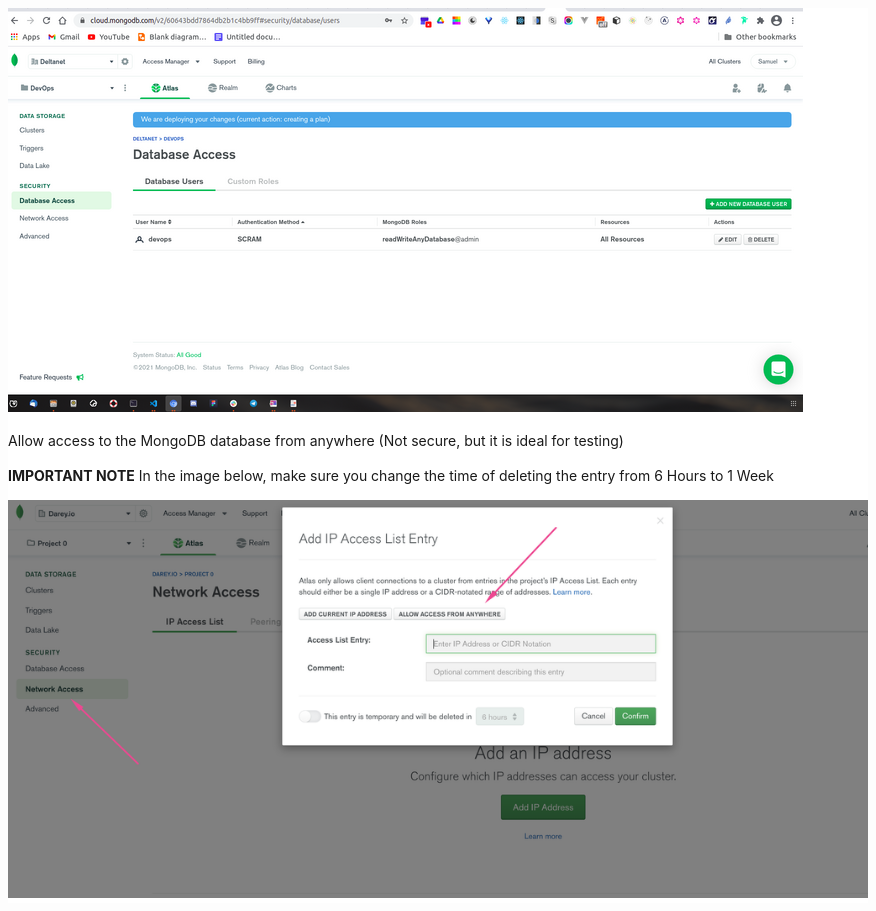 ![](./images/mlab4.png)

Allow access to the MongoDB database from anywhere (Not secure, but it is ideal for testing)

**IMPORTANT NOTE** In the image below, make sure you change the time of deleting the entry from 6 Hours to 1 Week

![](./images/mlab6.png)
